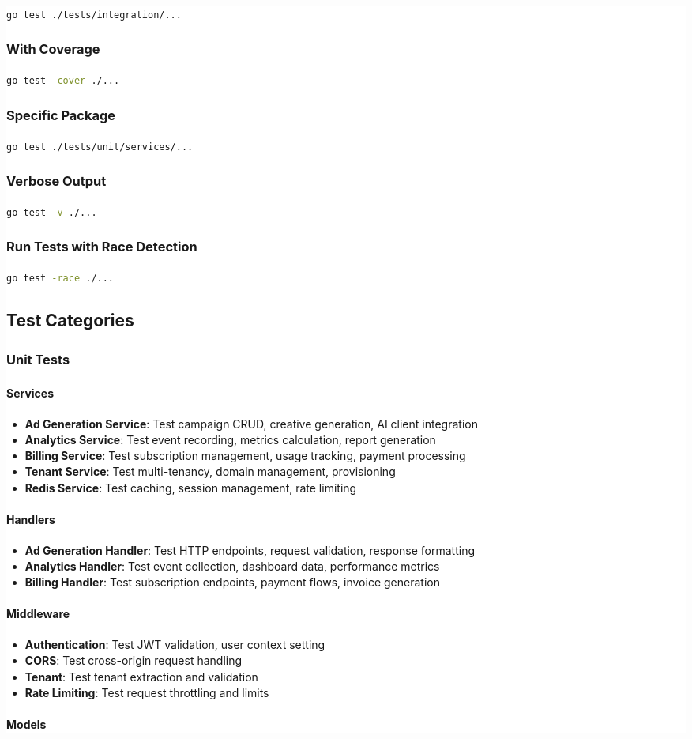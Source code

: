 ```bash
go test ./tests/integration/...
```

### With Coverage

```bash
go test -cover ./...
```

### Specific Package

```bash
go test ./tests/unit/services/...
```

### Verbose Output

```bash
go test -v ./...
```

### Run Tests with Race Detection

```bash
go test -race ./...
```

## Test Categories

### Unit Tests

#### Services

- **Ad Generation Service**: Test campaign CRUD, creative generation, AI client integration
- **Analytics Service**: Test event recording, metrics calculation, report generation
- **Billing Service**: Test subscription management, usage tracking, payment processing
- **Tenant Service**: Test multi-tenancy, domain management, provisioning
- **Redis Service**: Test caching, session management, rate limiting

#### Handlers

- **Ad Generation Handler**: Test HTTP endpoints, request validation, response formatting
- **Analytics Handler**: Test event collection, dashboard data, performance metrics
- **Billing Handler**: Test subscription endpoints, payment flows, invoice generation

#### Middleware

- **Authentication**: Test JWT validation, user context setting
- **CORS**: Test cross-origin request handling
- **Tenant**: Test tenant extraction and validation
- **Rate Limiting**: Test request throttling and limits

#### Models
